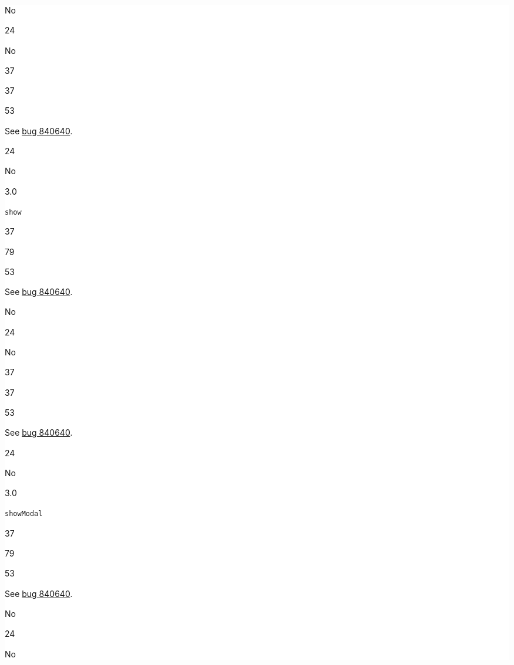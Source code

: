 No

24

No

37

37

53

See [bug 840640](https://bugzil.la/840640).

24

No

3.0

`show`

37

79

53

See [bug 840640](https://bugzil.la/840640).

No

24

No

37

37

53

See [bug 840640](https://bugzil.la/840640).

24

No

3.0

`showModal`

37

79

53

See [bug 840640](https://bugzil.la/840640).

No

24

No
